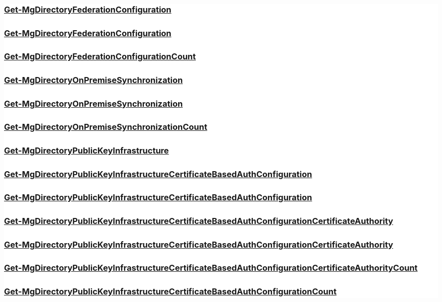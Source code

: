 ### [Get-MgDirectoryFederationConfiguration](Get-MgDirectoryFederationConfiguration.md)

### [Get-MgDirectoryFederationConfiguration](Get-MgDirectoryFederationConfiguration.md)

### [Get-MgDirectoryFederationConfigurationCount](Get-MgDirectoryFederationConfigurationCount.md)

### [Get-MgDirectoryOnPremiseSynchronization](Get-MgDirectoryOnPremiseSynchronization.md)

### [Get-MgDirectoryOnPremiseSynchronization](Get-MgDirectoryOnPremiseSynchronization.md)

### [Get-MgDirectoryOnPremiseSynchronizationCount](Get-MgDirectoryOnPremiseSynchronizationCount.md)

### [Get-MgDirectoryPublicKeyInfrastructure](Get-MgDirectoryPublicKeyInfrastructure.md)

### [Get-MgDirectoryPublicKeyInfrastructureCertificateBasedAuthConfiguration](Get-MgDirectoryPublicKeyInfrastructureCertificateBasedAuthConfiguration.md)

### [Get-MgDirectoryPublicKeyInfrastructureCertificateBasedAuthConfiguration](Get-MgDirectoryPublicKeyInfrastructureCertificateBasedAuthConfiguration.md)

### [Get-MgDirectoryPublicKeyInfrastructureCertificateBasedAuthConfigurationCertificateAuthority](Get-MgDirectoryPublicKeyInfrastructureCertificateBasedAuthConfigurationCertificateAuthority.md)

### [Get-MgDirectoryPublicKeyInfrastructureCertificateBasedAuthConfigurationCertificateAuthority](Get-MgDirectoryPublicKeyInfrastructureCertificateBasedAuthConfigurationCertificateAuthority.md)

### [Get-MgDirectoryPublicKeyInfrastructureCertificateBasedAuthConfigurationCertificateAuthorityCount](Get-MgDirectoryPublicKeyInfrastructureCertificateBasedAuthConfigurationCertificateAuthorityCount.md)

### [Get-MgDirectoryPublicKeyInfrastructureCertificateBasedAuthConfigurationCount](Get-MgDirectoryPublicKeyInfrastructureCertificateBasedAuthConfigurationCount.md)
